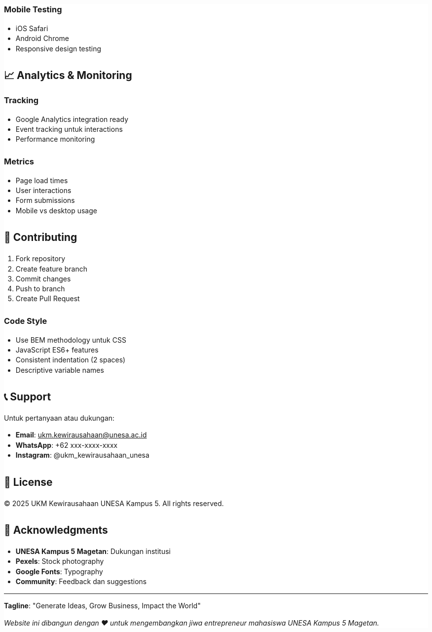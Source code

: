 ### Mobile Testing
- iOS Safari
- Android Chrome
- Responsive design testing

## 📈 Analytics & Monitoring

### Tracking
- Google Analytics integration ready
- Event tracking untuk interactions
- Performance monitoring

### Metrics
- Page load times
- User interactions
- Form submissions
- Mobile vs desktop usage

## 🤝 Contributing

1. Fork repository
2. Create feature branch
3. Commit changes
4. Push to branch
5. Create Pull Request

### Code Style
- Use BEM methodology untuk CSS
- JavaScript ES6+ features
- Consistent indentation (2 spaces)
- Descriptive variable names

## 📞 Support

Untuk pertanyaan atau dukungan:
- **Email**: ukm.kewirausahaan@unesa.ac.id
- **WhatsApp**: +62 xxx-xxxx-xxxx
- **Instagram**: @ukm_kewirausahaan_unesa

## 📄 License

© 2025 UKM Kewirausahaan UNESA Kampus 5. All rights reserved.

## 🎉 Acknowledgments

- **UNESA Kampus 5 Magetan**: Dukungan institusi
- **Pexels**: Stock photography
- **Google Fonts**: Typography
- **Community**: Feedback dan suggestions

---

**Tagline**: "Generate Ideas, Grow Business, Impact the World"

*Website ini dibangun dengan ❤️ untuk mengembangkan jiwa entrepreneur mahasiswa UNESA Kampus 5 Magetan.*